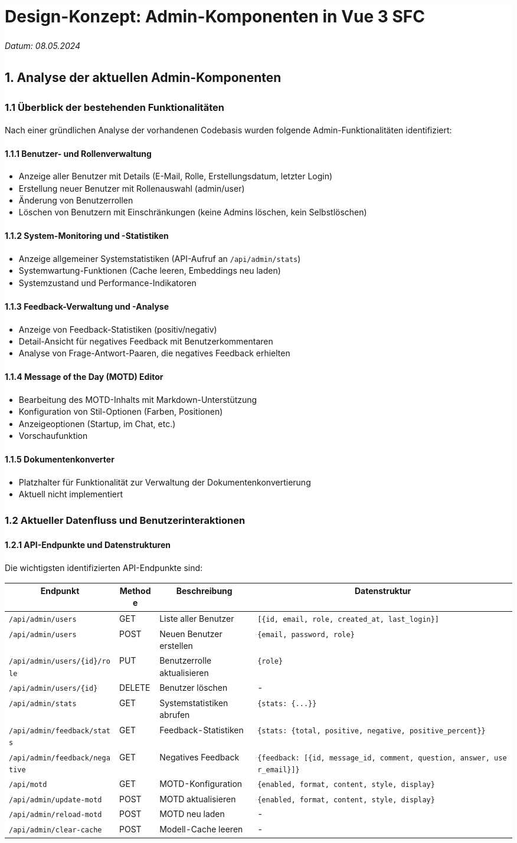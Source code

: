 # Design-Konzept: Admin-Komponenten in Vue 3 SFC

*Datum: 08.05.2024*

## 1. Analyse der aktuellen Admin-Komponenten

### 1.1 Überblick der bestehenden Funktionalitäten

Nach einer gründlichen Analyse der vorhandenen Codebasis wurden folgende Admin-Funktionalitäten identifiziert:

#### 1.1.1 Benutzer- und Rollenverwaltung
- Anzeige aller Benutzer mit Details (E-Mail, Rolle, Erstellungsdatum, letzter Login)
- Erstellung neuer Benutzer mit Rollenauswahl (admin/user)
- Änderung von Benutzerrollen
- Löschen von Benutzern mit Einschränkungen (keine Admins löschen, kein Selbstlöschen)

#### 1.1.2 System-Monitoring und -Statistiken
- Anzeige allgemeiner Systemstatistiken (API-Aufruf an `/api/admin/stats`)
- Systemwartung-Funktionen (Cache leeren, Embeddings neu laden)
- Systemzustand und Performance-Indikatoren

#### 1.1.3 Feedback-Verwaltung und -Analyse
- Anzeige von Feedback-Statistiken (positiv/negativ)
- Detail-Ansicht für negatives Feedback mit Benutzerkommentaren
- Analyse von Frage-Antwort-Paaren, die negatives Feedback erhielten

#### 1.1.4 Message of the Day (MOTD) Editor
- Bearbeitung des MOTD-Inhalts mit Markdown-Unterstützung
- Konfiguration von Stil-Optionen (Farben, Positionen)
- Anzeigeoptionen (Startup, im Chat, etc.)
- Vorschaufunktion

#### 1.1.5 Dokumentenkonverter
- Platzhalter für Funktionalität zur Verwaltung der Dokumentenkonvertierung
- Aktuell nicht implementiert

### 1.2 Aktueller Datenfluss und Benutzerinteraktionen

#### 1.2.1 API-Endpunkte und Datenstrukturen
Die wichtigsten identifizierten API-Endpunkte sind:

| Endpunkt | Methode | Beschreibung | Datenstruktur |
|---|---|---|---|
| `/api/admin/users` | GET | Liste aller Benutzer | `[{id, email, role, created_at, last_login}]` |
| `/api/admin/users` | POST | Neuen Benutzer erstellen | `{email, password, role}` |
| `/api/admin/users/{id}/role` | PUT | Benutzerrolle aktualisieren | `{role}` |
| `/api/admin/users/{id}` | DELETE | Benutzer löschen | - |
| `/api/admin/stats` | GET | Systemstatistiken abrufen | `{stats: {...}}` |
| `/api/admin/feedback/stats` | GET | Feedback-Statistiken | `{stats: {total, positive, negative, positive_percent}}` |
| `/api/admin/feedback/negative` | GET | Negatives Feedback | `{feedback: [{id, message_id, comment, question, answer, user_email}]}` |
| `/api/motd` | GET | MOTD-Konfiguration | `{enabled, format, content, style, display}` |
| `/api/admin/update-motd` | POST | MOTD aktualisieren | `{enabled, format, content, style, display}` |
| `/api/admin/reload-motd` | POST | MOTD neu laden | - |
| `/api/admin/clear-cache` | POST | Modell-Cache leeren | - |